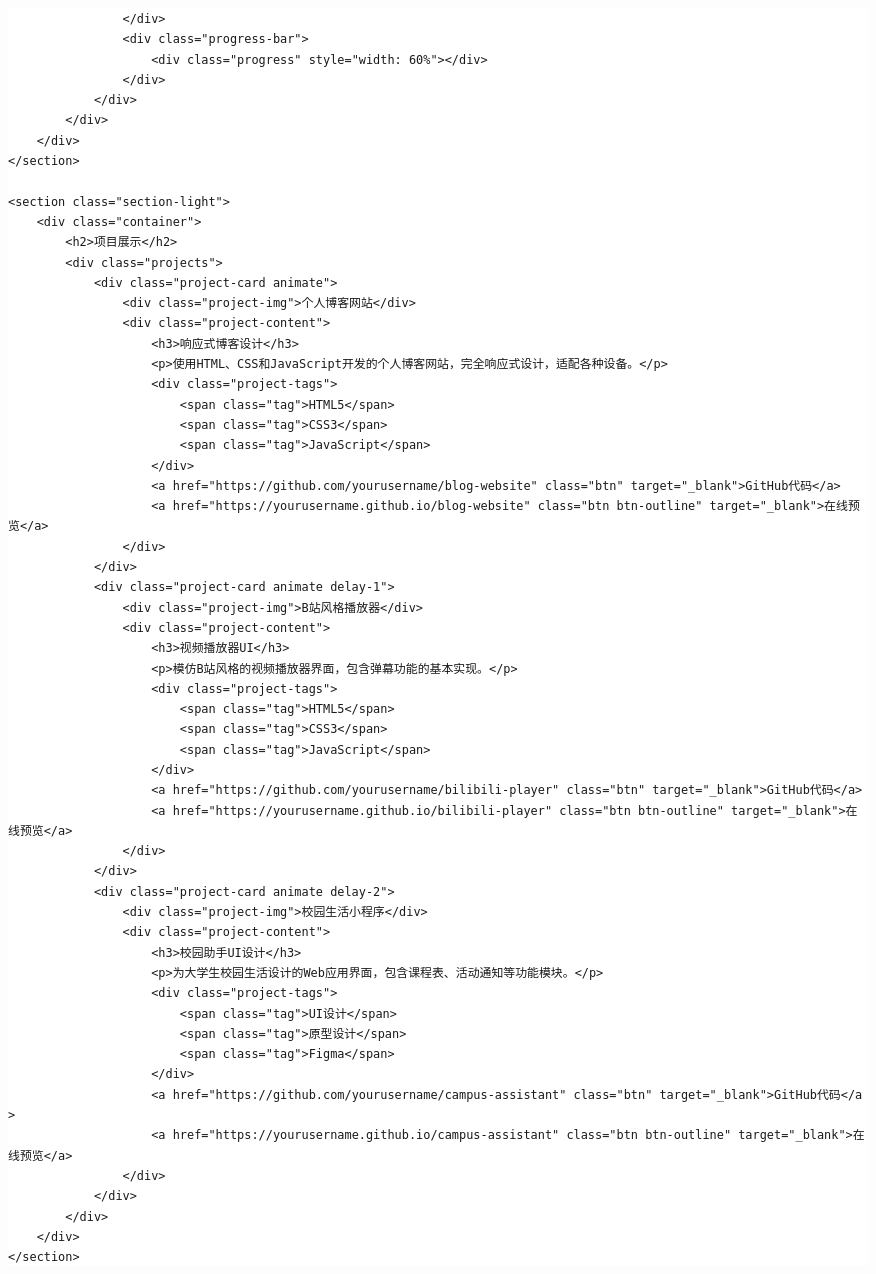                     </div>
                    <div class="progress-bar">
                        <div class="progress" style="width: 60%"></div>
                    </div>
                </div>
            </div>
        </div>
    </section>

    <section class="section-light">
        <div class="container">
            <h2>项目展示</h2>
            <div class="projects">
                <div class="project-card animate">
                    <div class="project-img">个人博客网站</div>
                    <div class="project-content">
                        <h3>响应式博客设计</h3>
                        <p>使用HTML、CSS和JavaScript开发的个人博客网站，完全响应式设计，适配各种设备。</p>
                        <div class="project-tags">
                            <span class="tag">HTML5</span>
                            <span class="tag">CSS3</span>
                            <span class="tag">JavaScript</span>
                        </div>
                        <a href="https://github.com/yourusername/blog-website" class="btn" target="_blank">GitHub代码</a>
                        <a href="https://yourusername.github.io/blog-website" class="btn btn-outline" target="_blank">在线预览</a>
                    </div>
                </div>
                <div class="project-card animate delay-1">
                    <div class="project-img">B站风格播放器</div>
                    <div class="project-content">
                        <h3>视频播放器UI</h3>
                        <p>模仿B站风格的视频播放器界面，包含弹幕功能的基本实现。</p>
                        <div class="project-tags">
                            <span class="tag">HTML5</span>
                            <span class="tag">CSS3</span>
                            <span class="tag">JavaScript</span>
                        </div>
                        <a href="https://github.com/yourusername/bilibili-player" class="btn" target="_blank">GitHub代码</a>
                        <a href="https://yourusername.github.io/bilibili-player" class="btn btn-outline" target="_blank">在线预览</a>
                    </div>
                </div>
                <div class="project-card animate delay-2">
                    <div class="project-img">校园生活小程序</div>
                    <div class="project-content">
                        <h3>校园助手UI设计</h3>
                        <p>为大学生校园生活设计的Web应用界面，包含课程表、活动通知等功能模块。</p>
                        <div class="project-tags">
                            <span class="tag">UI设计</span>
                            <span class="tag">原型设计</span>
                            <span class="tag">Figma</span>
                        </div>
                        <a href="https://github.com/yourusername/campus-assistant" class="btn" target="_blank">GitHub代码</a>
                        <a href="https://yourusername.github.io/campus-assistant" class="btn btn-outline" target="_blank">在线预览</a>
                    </div>
                </div>
            </div>
        </div>
    </section>
